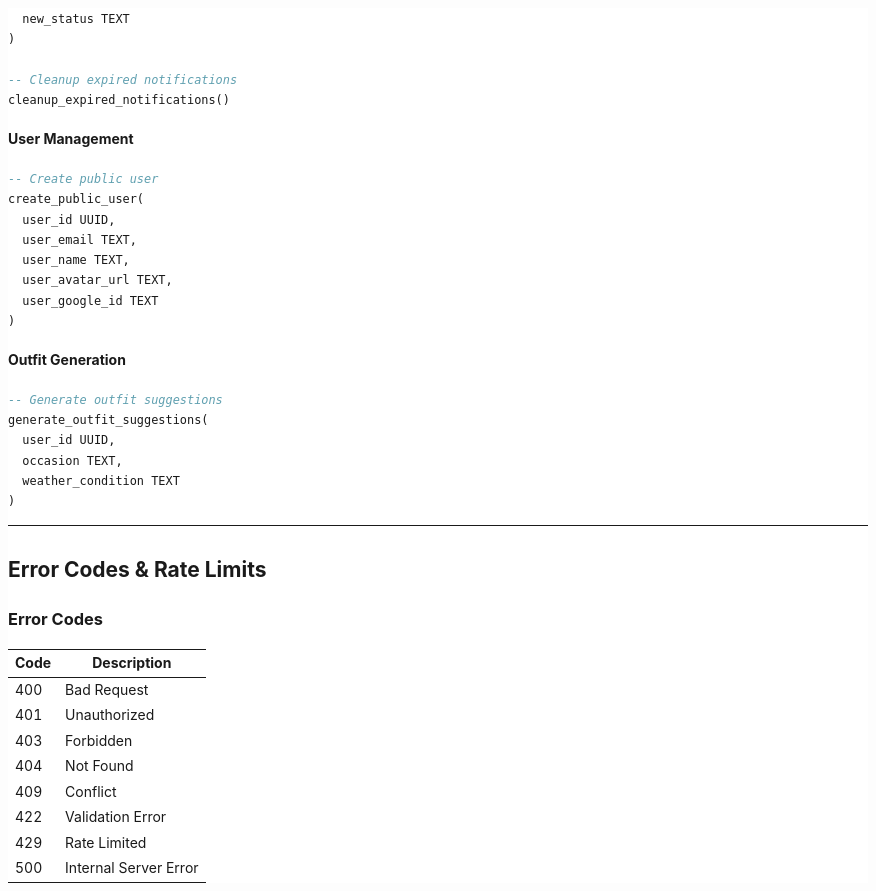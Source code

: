 ```sql
  new_status TEXT
)

-- Cleanup expired notifications
cleanup_expired_notifications()
```

#### User Management
```sql
-- Create public user
create_public_user(
  user_id UUID,
  user_email TEXT,
  user_name TEXT,
  user_avatar_url TEXT,
  user_google_id TEXT
)
```

#### Outfit Generation
```sql
-- Generate outfit suggestions
generate_outfit_suggestions(
  user_id UUID,
  occasion TEXT,
  weather_condition TEXT
)
```

---

## Error Codes & Rate Limits

### Error Codes

| Code | Description |
|------|-------------|
| 400 | Bad Request |
| 401 | Unauthorized |
| 403 | Forbidden |
| 404 | Not Found |
| 409 | Conflict |
| 422 | Validation Error |
| 429 | Rate Limited |
| 500 | Internal Server Error |

